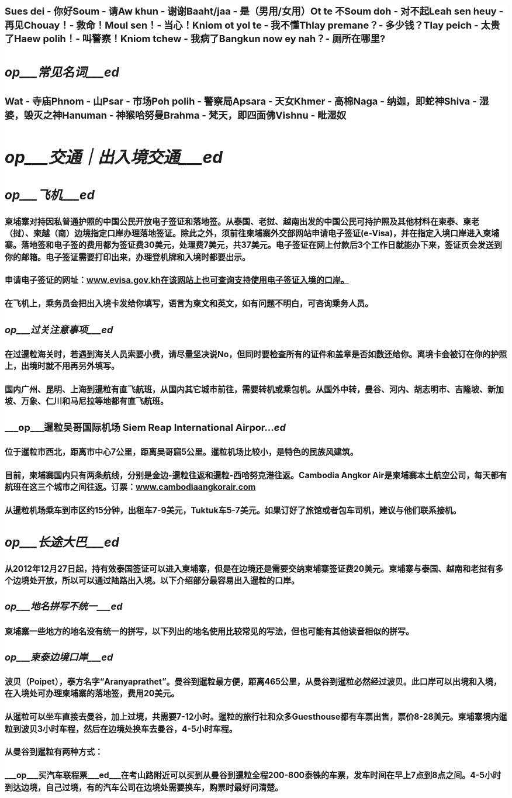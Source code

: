 ### Sues dei - 你好Soum - 请Aw khun - 谢谢Baaht/jaa - 是（男用/女用）Ot te 不Soum doh - 对不起Leah sen heuy - 再见Chouay！- 救命！Moul sen！- 当心！Kniom ot yol te - 我不懂Thlay premane？- 多少钱？Tlay peich - 太贵了Haew polih！- 叫警察！Kniom tchew - 我病了Bangkun now ey nah？- 厕所在哪里?
## ___op___常见名词___ed___
### Wat - 寺庙Phnom - 山Psar - 市场Poh polih - 警察局Apsara - 天女Khmer - 高棉Naga - 纳迦，即蛇神Shiva - 湿婆，毁灭之神Hanuman - 神猴哈努曼Brahma - 梵天，即四面佛Vishnu - 毗湿奴
# ___op___交通｜出入境交通___ed___
## ___op___飞机___ed___
#### 柬埔寨对持因私普通护照的中国公民开放电子签证和落地签。从泰国、老挝、越南出发的中国公民可持护照及其他材料在柬泰、柬老（挝）、柬越（南）边境指定口岸办理落地签证。除此之外，须前往柬埔寨外交部网站申请电子签证(e-Visa)，并在指定入境口岸进入柬埔寨。落地签和电子签的费用都为签证费30美元，处理费7美元，共37美元。电子签证在网上付款后3个工作日就能办下来，签证页会发送到你的邮箱。电子签证需要打印出来，办理登机牌和入境时都要出示。
#### 申请电子签证的网址：www.evisa.gov.kh在该网站上也可查询支持使用电子签证入境的口岸。
#### 在飞机上，乘务员会把出入境卡发给你填写，语言为柬文和英文，如有问题不明白，可咨询乘务人员。
### ___op___过关注意事项___ed___
#### 在过暹粒海关时，若遇到海关人员索要小费，请尽量坚决说No，但同时要检查所有的证件和盖章是否如数还给你。离境卡会被订在你的护照上，出境时就不用再另外填写。
#### 国内广州、昆明、上海到暹粒有直飞航班，从国内其它城市前往，需要转机或乘包机。从国外中转，曼谷、河内、胡志明市、吉隆坡、新加坡、万象、仁川和马尼拉等地都有直飞航班。
### ___op___暹粒吴哥国际机场 Siem Reap International Airpor…___ed___
#### 位于暹粒市西北，距离市中心7公里，距离吴哥窟5公里。暹粒机场比较小，是特色的民族风建筑。
#### 目前，柬埔寨国内只有两条航线，分别是金边-暹粒往返和暹粒-西哈努克港往返。Cambodia Angkor Air是柬埔寨本土航空公司，每天都有航班在这三个城市之间往返。订票：www.cambodiaangkorair.com
#### 从暹粒机场乘车到市区约15分钟，出租车7-9美元，Tuktuk车5-7美元。如果订好了旅馆或者包车司机，建议与他们联系接机。
## ___op___长途大巴___ed___
#### 从2012年12月27日起，持有效泰国签证可以进入柬埔寨，但是在边境还是需要交纳柬埔寨签证费20美元。柬埔寨与泰国、越南和老挝有多个边境处开放，所以可以通过陆路出入境。以下介绍部分最容易出入暹粒的口岸。
### ___op___地名拼写不统一___ed___
#### 柬埔寨一些地方的地名没有统一的拼写，以下列出的地名使用比较常见的写法，但也可能有其他读音相似的拼写。
### ___op___柬泰边境口岸___ed___
#### 波贝（Poipet），泰方名字“Aranyaprathet”。曼谷到暹粒最方便，距离465公里，从曼谷到暹粒必然经过波贝。此口岸可以出境和入境，在入境处可办理柬埔寨的落地签，费用20美元。
#### 从暹粒可以坐车直接去曼谷，加上过境，共需要7-12小时。暹粒的旅行社和众多Guesthouse都有车票出售，票价8-28美元。柬埔寨境内暹粒到波贝3小时车程，然后在边境处换车去曼谷，4-5小时车程。
#### 从曼谷到暹粒有两种方式：
#### ___op___买汽车联程票___ed___在考山路附近可以买到从曼谷到暹粒全程200-800泰铢的车票，发车时间在早上7点到8点之间。4-5小时到达边境，自己过境，有的汽车公司在边境处需要换车，购票时最好问清楚。